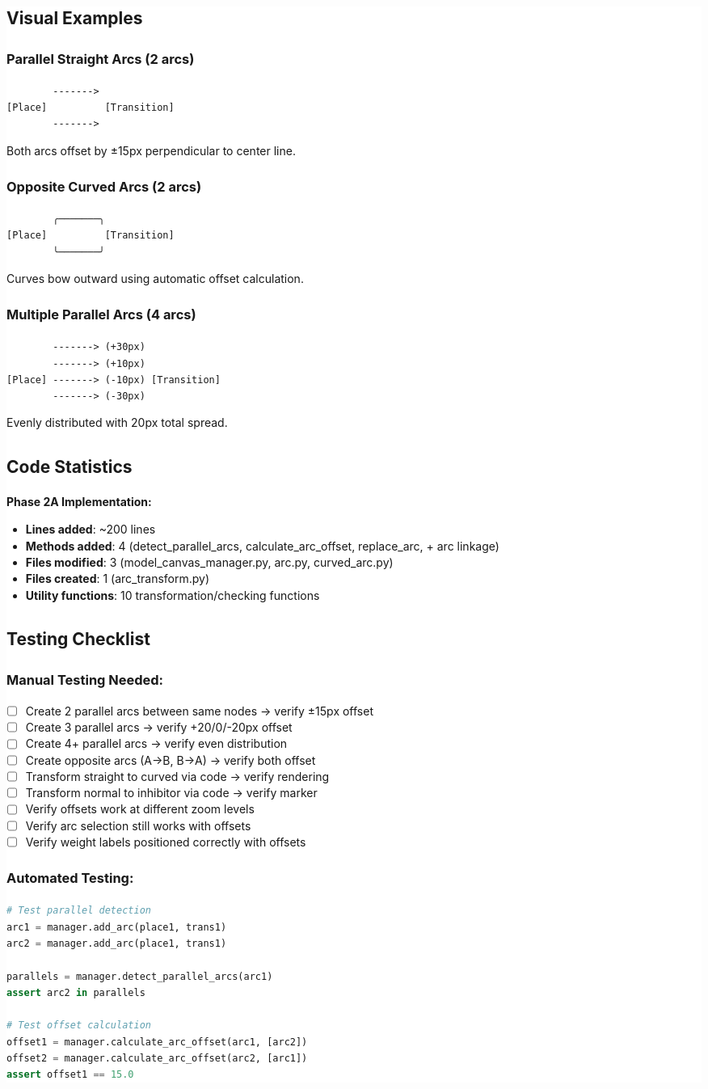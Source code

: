 ## Visual Examples

### Parallel Straight Arcs (2 arcs)
```
        ------->
[Place]          [Transition]
        ------->
```
Both arcs offset by ±15px perpendicular to center line.

### Opposite Curved Arcs (2 arcs)
```
        ╭───────╮
[Place]          [Transition]
        ╰───────╯
```
Curves bow outward using automatic offset calculation.

### Multiple Parallel Arcs (4 arcs)
```
        -------> (+30px)
        -------> (+10px)
[Place] -------> (-10px) [Transition]
        -------> (-30px)
```
Evenly distributed with 20px total spread.

## Code Statistics

**Phase 2A Implementation:**
- **Lines added**: ~200 lines
- **Methods added**: 4 (detect_parallel_arcs, calculate_arc_offset, replace_arc, + arc linkage)
- **Files modified**: 3 (model_canvas_manager.py, arc.py, curved_arc.py)
- **Files created**: 1 (arc_transform.py)
- **Utility functions**: 10 transformation/checking functions

## Testing Checklist

### Manual Testing Needed:
- [ ] Create 2 parallel arcs between same nodes → verify ±15px offset
- [ ] Create 3 parallel arcs → verify +20/0/-20px offset
- [ ] Create 4+ parallel arcs → verify even distribution
- [ ] Create opposite arcs (A→B, B→A) → verify both offset
- [ ] Transform straight to curved via code → verify rendering
- [ ] Transform normal to inhibitor via code → verify marker
- [ ] Verify offsets work at different zoom levels
- [ ] Verify arc selection still works with offsets
- [ ] Verify weight labels positioned correctly with offsets

### Automated Testing:
```python
# Test parallel detection
arc1 = manager.add_arc(place1, trans1)
arc2 = manager.add_arc(place1, trans1)

parallels = manager.detect_parallel_arcs(arc1)
assert arc2 in parallels

# Test offset calculation
offset1 = manager.calculate_arc_offset(arc1, [arc2])
offset2 = manager.calculate_arc_offset(arc2, [arc1])
assert offset1 == 15.0
```